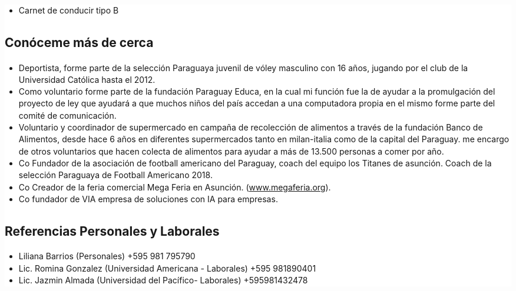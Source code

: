 *   Carnet de conducir tipo B

## Conóceme más de cerca

*   Deportista, forme parte de la selección Paraguaya juvenil de vóley masculino con 16 años, jugando por el club de la Universidad Católica hasta el 2012.
*   Como voluntario forme parte de la fundación Paraguay Educa, en la cual mi función fue la de ayudar a la promulgación del proyecto de ley que ayudará a que muchos niños del país accedan a una computadora propia en el mismo forme parte del comité de comunicación.
*   Voluntario y coordinador de supermercado en campaña de recolección de alimentos a través de la fundación Banco de Alimentos, desde hace 6 años en diferentes supermercados tanto en milan-italia como de la capital del Paraguay. me encargo de otros voluntarios que hacen colecta de alimentos para ayudar a más de 13.500 personas a comer por año.
*   Co Fundador de la asociación de football americano del Paraguay, coach del equipo los Titanes de asunción. Coach de la selección Paraguaya de Football Americano 2018.
*   Co Creador de la feria comercial Mega Feria en Asunción. (www.megaferia.org).
*   Co fundador de VIA empresa de soluciones con IA para empresas.

## Referencias Personales y Laborales

*   Liliana Barrios (Personales) +595 981 795790
*   Lic. Romina Gonzalez (Universidad Americana - Laborales) +595 981890401
*   Lic. Jazmin Almada (Universidad del Pacífico- Laborales) +595981432478